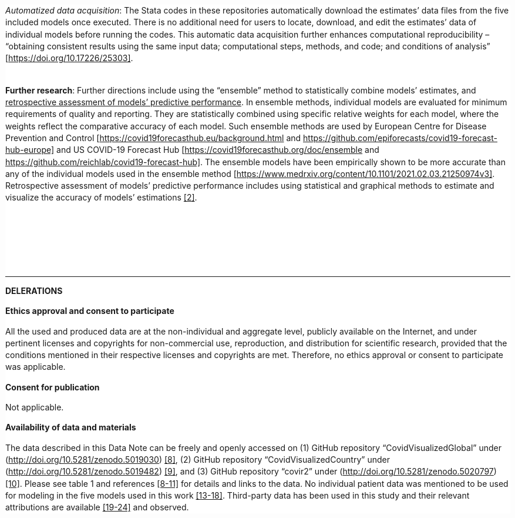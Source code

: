 _Automatized data acquisition_: The Stata codes in these repositories automatically download the estimates’ data files from the five included models once executed. There is no additional need for users to locate, download, and edit the estimates’ data of individual models before running the codes. This automatic data acquisition further enhances computational reproducibility – “obtaining consistent results using the same input data; computational steps, methods, and code; and conditions of analysis” [https://doi.org/10.17226/25303].
 <br/><br/>
 
**Further research**: Further directions include using the “ensemble” method to statistically combine models’ estimates, and [retrospective assessment of models’ predictive performance](https://github.com/pourmalek/CovidLongitudinal). In ensemble methods, individual models are evaluated for minimum requirements of quality and reporting. They are statistically combined using specific relative weights for each model, where the weights reflect the comparative accuracy of each model. Such ensemble methods are used by European Centre for Disease Prevention and Control [https://covid19forecasthub.eu/background.html and https://github.com/epiforecasts/covid19-forecast-hub-europe] and US COVID-19 Forecast Hub [https://covid19forecasthub.org/doc/ensemble and https://github.com/reichlab/covid19-forecast-hub]. The ensemble models have been empirically shown to be more accurate than any of the individual models used in the ensemble method [https://www.medrxiv.org/content/10.1101/2021.02.03.21250974v3]. Retrospective assessment of models’ predictive performance includes using statistical and graphical methods to estimate and visualize the accuracy of models’ estimations [[2]](https://github.com/pourmalek/covir2/blob/main/README.md#references). 

 
<br/><br/>
 
 

<br/><br/>
  
******************************************************************************************************************************************  
  
**DELERATIONS**  
    
  
**Ethics approval and consent to participate**

All the used and produced data are at the non-individual and aggregate level, publicly available on the Internet, and under pertinent licenses and copyrights for non-commercial use, reproduction, and distribution for scientific research, provided that the conditions mentioned in their respective licenses and copyrights are met. Therefore, no ethics approval or consent to participate was applicable. 
  
  
**Consent for publication**

Not applicable.
  

**Availability of data and materials**
 
The data described in this Data Note can be freely and openly accessed on (1) GitHub repository “CovidVisualizedGlobal” under (http://doi.org/10.5281/zenodo.5019030) [[8]](https://github.com/pourmalek/covir2/blob/main/README.md#references), (2) GitHub repository “CovidVisualizedCountry” under (http://doi.org/10.5281/zenodo.5019482) [[9]](https://github.com/pourmalek/covir2/blob/main/README.md#references), and (3) GitHub repository “covir2” under (http://doi.org/10.5281/zenodo.5020797) [[10]](https://github.com/pourmalek/covir2/blob/main/README.md#references). Please see table 1 and references [[8-11]](https://github.com/pourmalek/covir2/blob/main/README.md#references) for details and links to the data. No individual patient data was mentioned to be used for modeling in the five models used in this work [[13-18]](https://github.com/pourmalek/covir2/blob/main/README.md#references). Third-party data has been used in this study and their relevant attributions are available [[19-24]](https://github.com/pourmalek/covir2/blob/main/README.md#references) and observed.  
